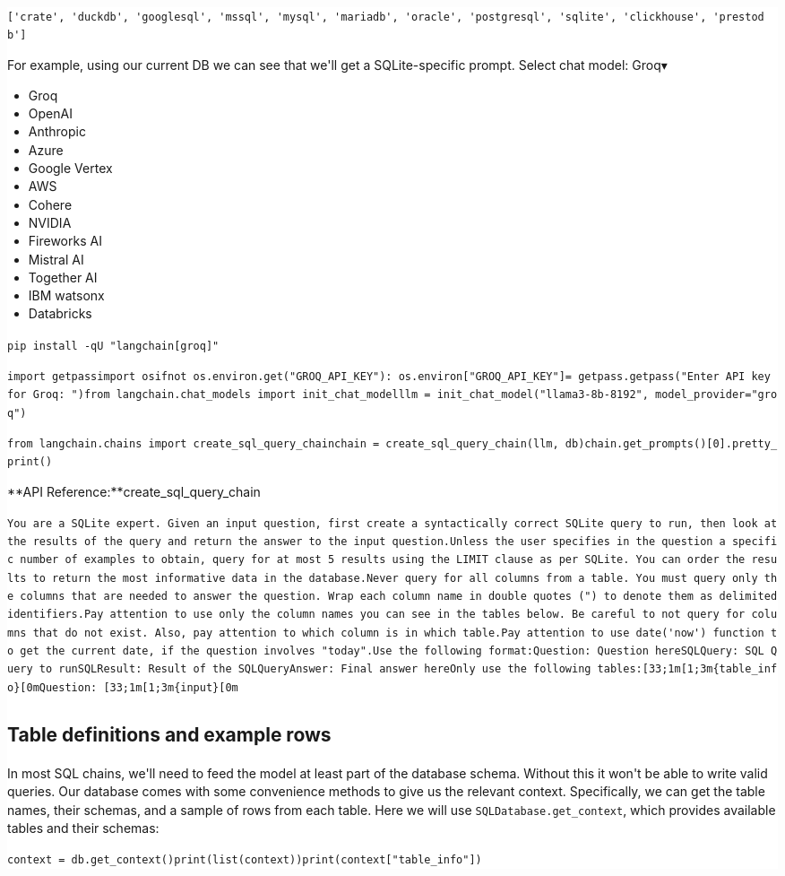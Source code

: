 ```
['crate', 'duckdb', 'googlesql', 'mssql', 'mysql', 'mariadb', 'oracle', 'postgresql', 'sqlite', 'clickhouse', 'prestodb']
```

For example, using our current DB we can see that we'll get a SQLite-specific prompt.
Select chat model:
Groq▾
* Groq
* OpenAI
* Anthropic
* Azure
* Google Vertex
* AWS
* Cohere
* NVIDIA
* Fireworks AI
* Mistral AI
* Together AI
* IBM watsonx
* Databricks
```
pip install -qU "langchain[groq]"
```

```
import getpassimport osifnot os.environ.get("GROQ_API_KEY"): os.environ["GROQ_API_KEY"]= getpass.getpass("Enter API key for Groq: ")from langchain.chat_models import init_chat_modelllm = init_chat_model("llama3-8b-8192", model_provider="groq")
```

```
from langchain.chains import create_sql_query_chainchain = create_sql_query_chain(llm, db)chain.get_prompts()[0].pretty_print()
```

**API Reference:**create_sql_query_chain
```
You are a SQLite expert. Given an input question, first create a syntactically correct SQLite query to run, then look at the results of the query and return the answer to the input question.Unless the user specifies in the question a specific number of examples to obtain, query for at most 5 results using the LIMIT clause as per SQLite. You can order the results to return the most informative data in the database.Never query for all columns from a table. You must query only the columns that are needed to answer the question. Wrap each column name in double quotes (") to denote them as delimited identifiers.Pay attention to use only the column names you can see in the tables below. Be careful to not query for columns that do not exist. Also, pay attention to which column is in which table.Pay attention to use date('now') function to get the current date, if the question involves "today".Use the following format:Question: Question hereSQLQuery: SQL Query to runSQLResult: Result of the SQLQueryAnswer: Final answer hereOnly use the following tables:[33;1m[1;3m{table_info}[0mQuestion: [33;1m[1;3m{input}[0m
```

## Table definitions and example rows​
In most SQL chains, we'll need to feed the model at least part of the database schema. Without this it won't be able to write valid queries. Our database comes with some convenience methods to give us the relevant context. Specifically, we can get the table names, their schemas, and a sample of rows from each table.
Here we will use `SQLDatabase.get_context`, which provides available tables and their schemas:
```
context = db.get_context()print(list(context))print(context["table_info"])
```
